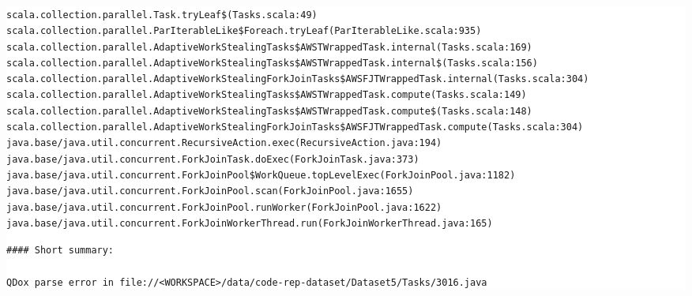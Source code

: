 	scala.collection.parallel.Task.tryLeaf$(Tasks.scala:49)
	scala.collection.parallel.ParIterableLike$Foreach.tryLeaf(ParIterableLike.scala:935)
	scala.collection.parallel.AdaptiveWorkStealingTasks$AWSTWrappedTask.internal(Tasks.scala:169)
	scala.collection.parallel.AdaptiveWorkStealingTasks$AWSTWrappedTask.internal$(Tasks.scala:156)
	scala.collection.parallel.AdaptiveWorkStealingForkJoinTasks$AWSFJTWrappedTask.internal(Tasks.scala:304)
	scala.collection.parallel.AdaptiveWorkStealingTasks$AWSTWrappedTask.compute(Tasks.scala:149)
	scala.collection.parallel.AdaptiveWorkStealingTasks$AWSTWrappedTask.compute$(Tasks.scala:148)
	scala.collection.parallel.AdaptiveWorkStealingForkJoinTasks$AWSFJTWrappedTask.compute(Tasks.scala:304)
	java.base/java.util.concurrent.RecursiveAction.exec(RecursiveAction.java:194)
	java.base/java.util.concurrent.ForkJoinTask.doExec(ForkJoinTask.java:373)
	java.base/java.util.concurrent.ForkJoinPool$WorkQueue.topLevelExec(ForkJoinPool.java:1182)
	java.base/java.util.concurrent.ForkJoinPool.scan(ForkJoinPool.java:1655)
	java.base/java.util.concurrent.ForkJoinPool.runWorker(ForkJoinPool.java:1622)
	java.base/java.util.concurrent.ForkJoinWorkerThread.run(ForkJoinWorkerThread.java:165)
```
#### Short summary: 

QDox parse error in file://<WORKSPACE>/data/code-rep-dataset/Dataset5/Tasks/3016.java